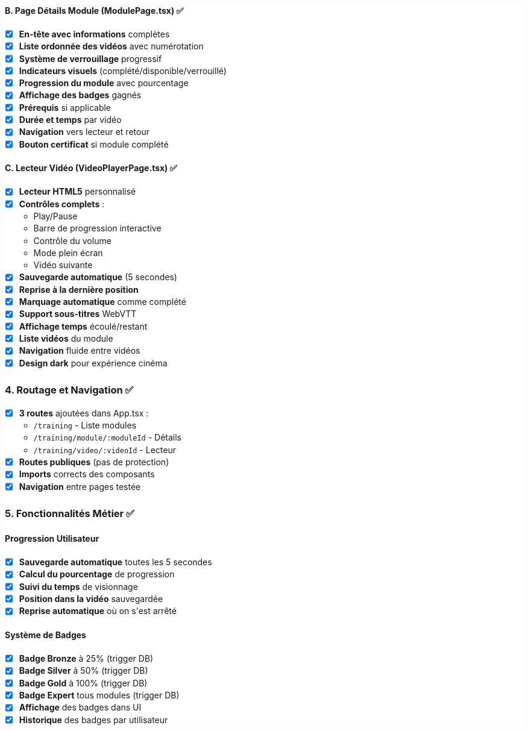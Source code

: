 #### B. Page Détails Module (ModulePage.tsx) ✅
- [x] **En-tête avec informations** complètes
- [x] **Liste ordonnée des vidéos** avec numérotation
- [x] **Système de verrouillage** progressif
- [x] **Indicateurs visuels** (complété/disponible/verrouillé)
- [x] **Progression du module** avec pourcentage
- [x] **Affichage des badges** gagnés
- [x] **Prérequis** si applicable
- [x] **Durée et temps** par vidéo
- [x] **Navigation** vers lecteur et retour
- [x] **Bouton certificat** si module complété

#### C. Lecteur Vidéo (VideoPlayerPage.tsx) ✅
- [x] **Lecteur HTML5** personnalisé
- [x] **Contrôles complets** :
  - Play/Pause
  - Barre de progression interactive
  - Contrôle du volume
  - Mode plein écran
  - Vidéo suivante
- [x] **Sauvegarde automatique** (5 secondes)
- [x] **Reprise à la dernière position**
- [x] **Marquage automatique** comme complété
- [x] **Support sous-titres** WebVTT
- [x] **Affichage temps** écoulé/restant
- [x] **Liste vidéos** du module
- [x] **Navigation** fluide entre vidéos
- [x] **Design dark** pour expérience cinéma

### 4. Routage et Navigation ✅

- [x] **3 routes** ajoutées dans App.tsx :
  - `/training` - Liste modules
  - `/training/module/:moduleId` - Détails
  - `/training/video/:videoId` - Lecteur
- [x] **Routes publiques** (pas de protection)
- [x] **Imports** corrects des composants
- [x] **Navigation** entre pages testée

### 5. Fonctionnalités Métier ✅

#### Progression Utilisateur
- [x] **Sauvegarde automatique** toutes les 5 secondes
- [x] **Calcul du pourcentage** de progression
- [x] **Suivi du temps** de visionnage
- [x] **Position dans la vidéo** sauvegardée
- [x] **Reprise automatique** où on s'est arrêté

#### Système de Badges
- [x] **Badge Bronze** à 25% (trigger DB)
- [x] **Badge Silver** à 50% (trigger DB)
- [x] **Badge Gold** à 100% (trigger DB)
- [x] **Badge Expert** tous modules (trigger DB)
- [x] **Affichage** des badges dans UI
- [x] **Historique** des badges par utilisateur
